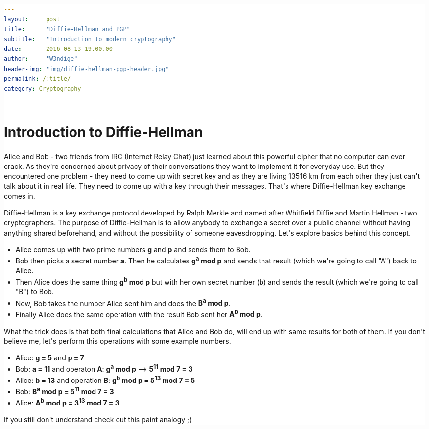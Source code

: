 ```yaml
---
layout:     post
title:      "Diffie-Hellman and PGP"
subtitle:   "Introduction to modern cryptography"
date:       2016-08-13 19:00:00
author:     "W3ndige"
header-img: "img/diffie-hellman-pgp-header.jpg"
permalink: /:title/
category: Cryptography
---
```

<h1>Introduction to Diffie-Hellman</h1>

<p>Alice and Bob - two friends from IRC (Internet Relay Chat) just learned about this powerful cipher that no computer can ever crack. As they're concerned about privacy of their conversations they want to implement it for everyday use. But they encountered one problem - they need to come up with secret key and as they are living 13516 km from each other they just can't talk about it in real life. They need to come up with a key through their messages. That's where Diffie-Hellman key exchange comes in. </p>

<p>Diffie-Hellman is a key exchange protocol developed by Ralph Merkle and named after Whitfield Diffie and Martin Hellman - two cryptographers. The purpose of Diffie-Hellman is to allow anybody to exchange a secret over a public channel without having anything shared beforehand, and without the possibility of someone eavesdropping. Let's explore basics behind this concept.</p>


<ul>
<li>Alice comes up with two prime numbers <b>g</b> and <b>p</b> and sends them to Bob.</li>
<li>Bob then picks a secret number <b>a</b>. Then he calculates <b>g<sup>a</sup> mod p</b> and sends that result (which we're going to call "A") back to Alice.</li>
<li>Then Alice does the same thing <b>g<sup>b</sup> mod p</b> but with her own secret number (b) and sends the result (which we're going to call "B") to Bob.</li>
<li>Now, Bob takes the number Alice sent him and does the  <b>B<sup>a</sup> mod p</b>. </li>
<li>Finally Alice does the same operation with the result Bob sent her <b>A<sup>b</sup> mod p</b>.</li>
</ul>

<p>What the trick does is that both final calculations that Alice and Bob do, will end up with same results for both of them. If you don't believe me, let's perform this operations with some example numbers. </p>

<ul>
<li>Alice: <b>g = 5</b> and <b>p = 7</b></li>
<li>Bob: <b>a = 11</b> and operaton <b>A</b>: <b>g<sup>a</sup> mod p</b> --> <b>5<sup>11</sup> mod 7 = 3 </b></li>
<li>Alice: <b>b = 13</b> and operation <b>B</b>: <b>g<sup>b</sup> mod p = 5<sup>13</sup> mod 7 = 5</b> </li>
<li>Bob: <b>B<sup>a</sup> mod p = 5<sup>11</sup> mod 7 = 3</b></li>
<li>Alice: <b>A<sup>b</sup> mod p = 3<sup>13</sup> mod 7 = 3 </b> </li>

</ul>

<p>If you still don't understand check out this paint analogy ;) </p>